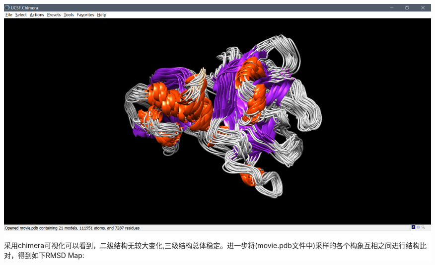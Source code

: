 ![](../assets/img/image35.png)

采用chimera可视化可以看到，二级结构无较大变化,三级结构总体稳定。进一步将(movie.pdb文件中)采样的各个构象互相之间进行结构比对，得到如下RMSD
Map:
